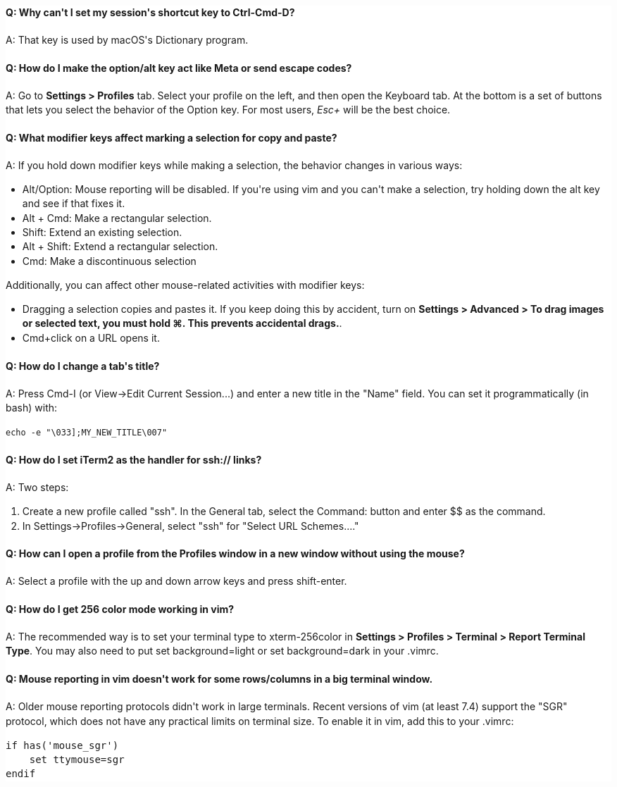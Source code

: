 #### Q: Why can't I set my session's shortcut key to Ctrl-Cmd-D?
A: That key is used by macOS's Dictionary program.

#### Q: How do I make the option/alt key act like Meta or send escape codes?
A: Go to **Settings > Profiles** tab. Select your profile on the left, and then open the Keyboard tab. At the bottom is a set of buttons that lets you select the behavior of the Option key. For most users, <i>Esc+</i> will be the best choice.

#### Q: What modifier keys affect marking a selection for copy and paste?
A: If you hold down modifier keys while making a selection, the behavior changes in various ways:

  * Alt/Option: Mouse reporting will be disabled. If you're using vim and you can't make a selection, try holding down the alt key and see if that fixes it.
  * Alt + Cmd: Make a rectangular selection.
  * Shift: Extend an existing selection.
  * Alt + Shift: Extend a rectangular selection.
  * Cmd: Make a discontinuous selection

Additionally, you can affect other mouse-related activities with modifier keys:

  * Dragging a selection copies and pastes it. If you keep doing this by accident, turn on **Settings > Advanced > To drag images or selected text, you must hold ⌘. This prevents accidental drags.**.
  * Cmd+click on a URL opens it.

#### Q: How do I change a tab's title?
A: Press Cmd-I (or View->Edit Current Session...) and enter a new title in the "Name" field. You can set it programmatically (in bash) with:

    echo -e "\033];MY_NEW_TITLE\007"

#### Q: How do I set iTerm2 as the handler for ssh:// links?
A: Two steps:

1. Create a new profile called "ssh". In the General tab, select the Command: button and enter $$ as the command.
2. In Settings->Profiles->General, select "ssh" for "Select URL Schemes...."

#### Q: How can I open a profile from the Profiles window in a new window without using the mouse?
A: Select a profile with the up and down arrow keys and press shift-enter.

#### Q: How do I get 256 color mode working in vim?
A: The recommended way is to set your terminal type to xterm-256color in **Settings > Profiles > Terminal > Report Terminal Type**. You may also need to put set background=light or set background=dark in your .vimrc.

#### Q: Mouse reporting in vim doesn't work for some rows/columns in a big terminal window.
A: Older mouse reporting protocols didn't work in large terminals. Recent versions of vim (at least 7.4) support the "SGR" protocol, which does not have any practical limits on terminal size. To enable it in vim, add this to your .vimrc:
<pre>
if has('mouse_sgr')
    set ttymouse=sgr
endif
</pre>

